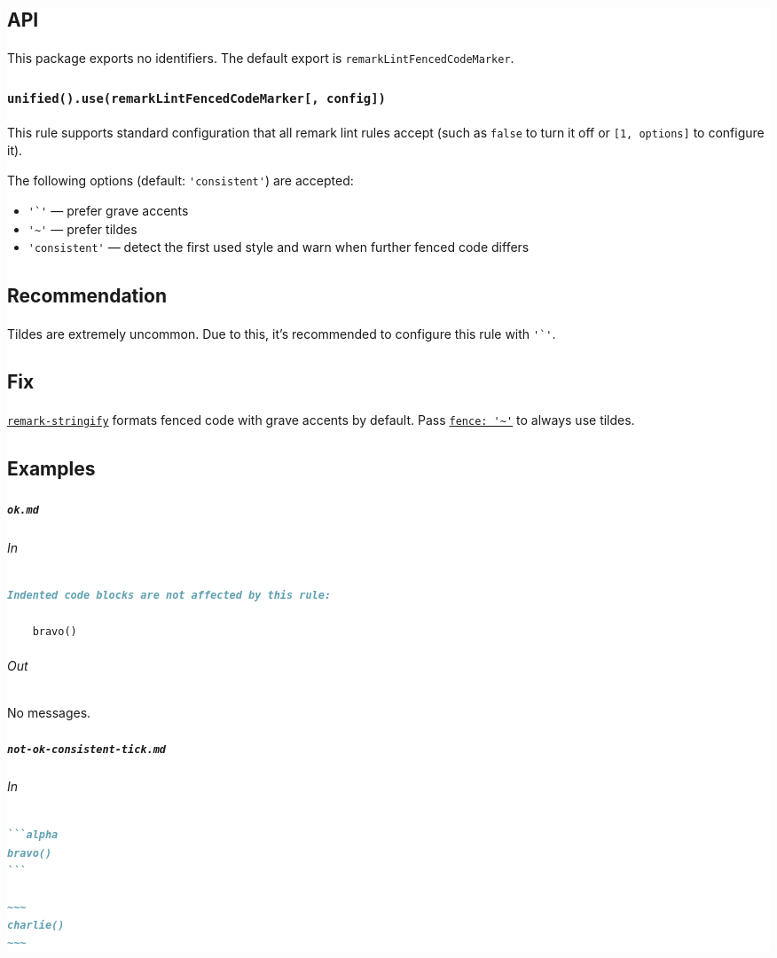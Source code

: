 ## API

This package exports no identifiers. The default export is
`remarkLintFencedCodeMarker`.

### `unified().use(remarkLintFencedCodeMarker[, config])`

This rule supports standard configuration that all remark lint rules accept
(such as `false` to turn it off or `[1, options]` to configure it).

The following options (default: `'consistent'`) are accepted:

- ``'`'`` — prefer grave accents
- `'~'` — prefer tildes
- `'consistent'` — detect the first used style and warn when further fenced code
  differs

## Recommendation

Tildes are extremely uncommon. Due to this, it’s recommended to configure this
rule with ``'`'``.

## Fix

[`remark-stringify`](https://github.com/remarkjs/remark/tree/main/packages/remark-stringify)
formats fenced code with grave accents by default. Pass
[`fence: '~'`](https://github.com/remarkjs/remark/tree/main/packages/remark-stringify#optionsfence)
to always use tildes.

## Examples

##### `ok.md`

###### In

```markdown
Indented code blocks are not affected by this rule:

    bravo()
```

###### Out

No messages.

##### `not-ok-consistent-tick.md`

###### In

````markdown
```alpha
bravo()
```

~~~
charlie()
~~~
````


[build-badge]: https://github.com/remarkjs/remark-lint/workflows/main/badge.svg
[build]: https://github.com/remarkjs/remark-lint/actions
[coverage-badge]: https://img.shields.io/codecov/c/github/remarkjs/remark-lint.svg
[coverage]: https://codecov.io/github/remarkjs/remark-lint
[downloads-badge]: https://img.shields.io/npm/dm/remark-lint-fenced-code-marker.svg
[downloads]: https://www.npmjs.com/package/remark-lint-fenced-code-marker
[size-badge]: https://img.shields.io/bundlephobia/minzip/remark-lint-fenced-code-marker.svg
[size]: https://bundlephobia.com/result?p=remark-lint-fenced-code-marker
[sponsors-badge]: https://opencollective.com/unified/sponsors/badge.svg
[backers-badge]: https://opencollective.com/unified/backers/badge.svg
[collective]: https://opencollective.com/unified
[chat-badge]: https://img.shields.io/badge/chat-discussions-success.svg
[chat]: https://github.com/remarkjs/remark/discussions
[unified]: https://github.com/unifiedjs/unified
[remark]: https://github.com/remarkjs/remark
[mono]: https://github.com/remarkjs/remark-lint
[esm]: https://gist.github.com/sindresorhus/a39789f98801d908bbc7ff3ecc99d99c
[skypack]: https://www.skypack.dev
[npm]: https://docs.npmjs.com/cli/install
[health]: https://github.com/remarkjs/.github
[contributing]: https://github.com/remarkjs/.github/blob/main/contributing.md
[support]: https://github.com/remarkjs/.github/blob/main/support.md
[coc]: https://github.com/remarkjs/.github/blob/main/code-of-conduct.md
[license]: https://github.com/remarkjs/remark-lint/blob/main/license
[author]: https://wooorm.com